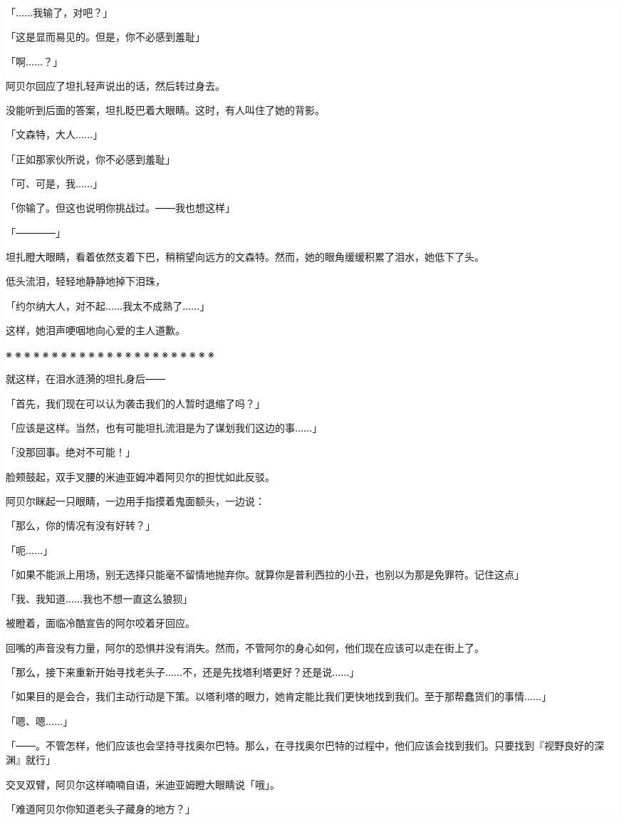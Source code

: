 「……我输了，对吧？」

「这是显而易见的。但是，你不必感到羞耻」

「啊……？」

阿贝尔回应了坦扎轻声说出的话，然后转过身去。

没能听到后面的答案，坦扎眨巴着大眼睛。这时，有人叫住了她的背影。

「文森特，大人……」

「正如那家伙所说，你不必感到羞耻」

「可、可是，我……」

「你输了。但这也说明你挑战过。——我也想这样」

「————」

坦扎瞪大眼睛，看着依然支着下巴，稍稍望向远方的文森特。然而，她的眼角缓缓积累了泪水，她低下了头。

低头流泪，轻轻地静静地掉下泪珠，

「约尔纳大人，对不起……我太不成熟了……」

这样，她泪声哽咽地向心爱的主人道歉。

※ ※ ※ ※ ※ ※ ※ ※ ※ ※ ※ ※ ※ ※ ※ ※ ※ ※ ※ ※ ※ ※ ※

就这样，在泪水涟漪的坦扎身后——

「首先，我们现在可以认为袭击我们的人暂时退缩了吗？」

「应该是这样。当然，也有可能坦扎流泪是为了谋划我们这边的事……」

「没那回事。绝对不可能！」

脸颊鼓起，双手叉腰的米迪亚姆冲着阿贝尔的担忧如此反驳。

阿贝尔眯起一只眼睛，一边用手指摸着鬼面额头，一边说：

「那么，你的情况有没有好转？」

「呃……」

「如果不能派上用场，别无选择只能毫不留情地抛弃你。就算你是普利西拉的小丑，也别以为那是免罪符。记住这点」

「我、我知道……我也不想一直这么狼狈」

被瞪着，面临冷酷宣告的阿尔咬着牙回应。

回嘴的声音没有力量，阿尔的恐惧并没有消失。然而，不管阿尔的身心如何，他们现在应该可以走在街上了。

「那么，接下来重新开始寻找老头子……不，还是先找塔利塔更好？还是说……」

「如果目的是会合，我们主动行动是下策。以塔利塔的眼力，她肯定能比我们更快地找到我们。至于那帮蠢货们的事情……」

「嗯、嗯……」

「——。不管怎样，他们应该也会坚持寻找奥尔巴特。那么，在寻找奥尔巴特的过程中，他们应该会找到我们。只要找到『视野良好的深渊』就行」

交叉双臂，阿贝尔这样喃喃自语，米迪亚姆瞪大眼睛说「哦」。

「难道阿贝尔你知道老头子藏身的地方？」
